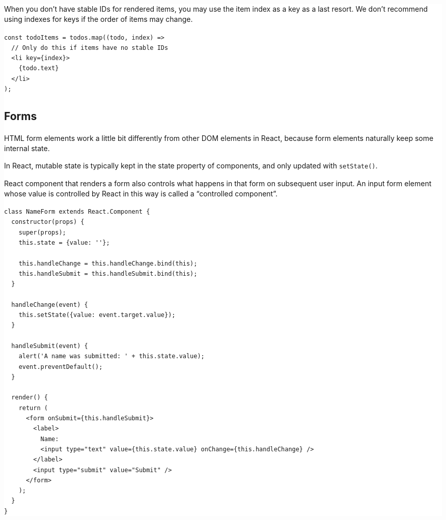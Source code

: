 When you don’t have stable IDs for rendered items, you may use the item index as a key as a last resort.
We don’t recommend using indexes for keys if the order of items may change.
```
const todoItems = todos.map((todo, index) =>
  // Only do this if items have no stable IDs
  <li key={index}>
    {todo.text}
  </li>
);
```
## Forms
HTML form elements work a little bit differently from other DOM elements in React, because form elements naturally keep some internal state. 

In React, mutable state is typically kept in the state property of components, and only updated with `setState()`.

React component that renders a form also controls what happens in that form on subsequent user input. An input form element whose value is controlled by React in this way is called a “controlled component”.

```
class NameForm extends React.Component {
  constructor(props) {
    super(props);
    this.state = {value: ''};

    this.handleChange = this.handleChange.bind(this);
    this.handleSubmit = this.handleSubmit.bind(this);
  }

  handleChange(event) {
    this.setState({value: event.target.value});
  }

  handleSubmit(event) {
    alert('A name was submitted: ' + this.state.value);
    event.preventDefault();
  }

  render() {
    return (
      <form onSubmit={this.handleSubmit}>
        <label>
          Name:
          <input type="text" value={this.state.value} onChange={this.handleChange} />
        </label>
        <input type="submit" value="Submit" />
      </form>
    );
  }
}
```
